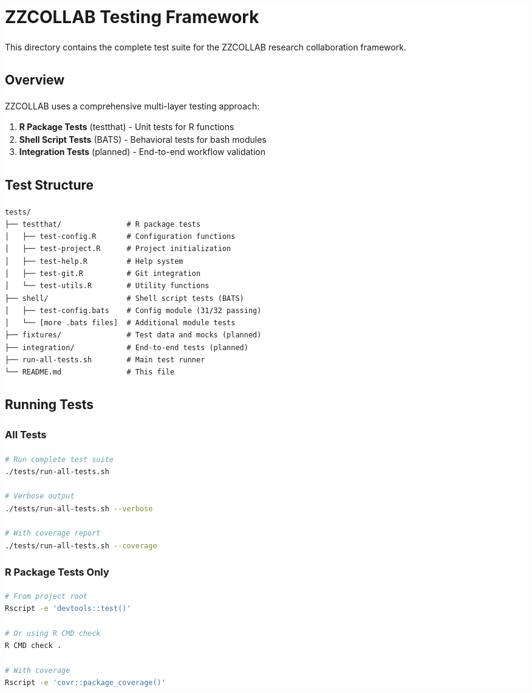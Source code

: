 # ZZCOLLAB Testing Framework

This directory contains the complete test suite for the ZZCOLLAB research collaboration framework.

## Overview

ZZCOLLAB uses a comprehensive multi-layer testing approach:

1. **R Package Tests** (testthat) - Unit tests for R functions
2. **Shell Script Tests** (BATS) - Behavioral tests for bash modules
3. **Integration Tests** (planned) - End-to-end workflow validation

## Test Structure

```
tests/
├── testthat/               # R package tests
│   ├── test-config.R       # Configuration functions
│   ├── test-project.R      # Project initialization
│   ├── test-help.R         # Help system
│   ├── test-git.R          # Git integration
│   └── test-utils.R        # Utility functions
├── shell/                  # Shell script tests (BATS)
│   ├── test-config.bats    # Config module (31/32 passing)
│   └── [more .bats files]  # Additional module tests
├── fixtures/               # Test data and mocks (planned)
├── integration/            # End-to-end tests (planned)
├── run-all-tests.sh        # Main test runner
└── README.md               # This file
```

## Running Tests

### All Tests

```bash
# Run complete test suite
./tests/run-all-tests.sh

# Verbose output
./tests/run-all-tests.sh --verbose

# With coverage report
./tests/run-all-tests.sh --coverage
```

### R Package Tests Only

```bash
# From project root
Rscript -e 'devtools::test()'

# Or using R CMD check
R CMD check .

# With coverage
Rscript -e 'covr::package_coverage()'
```
